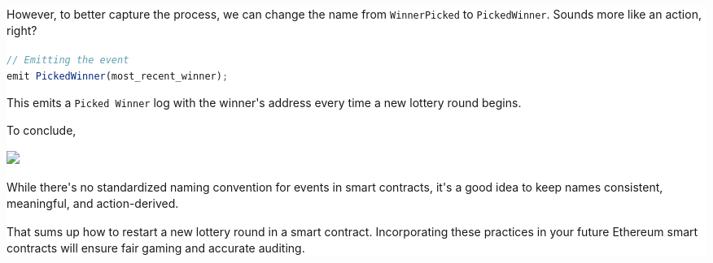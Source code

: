However, to better capture the process, we can change the name from `WinnerPicked` to `PickedWinner`. Sounds more like an action, right?

```javascript
// Emitting the event
emit PickedWinner(most_recent_winner);
```

This emits a `Picked Winner` log with the winner's address every time a new lottery round begins.

To conclude,

<img src="/foundry-lottery/10-array/array1.png" style="width: 100%; height: auto;">

While there's no standardized naming convention for events in smart contracts, it's a good idea to keep names consistent, meaningful, and action-derived.

That sums up how to restart a new lottery round in a smart contract. Incorporating these practices in your future Ethereum smart contracts will ensure fair gaming and accurate auditing.
